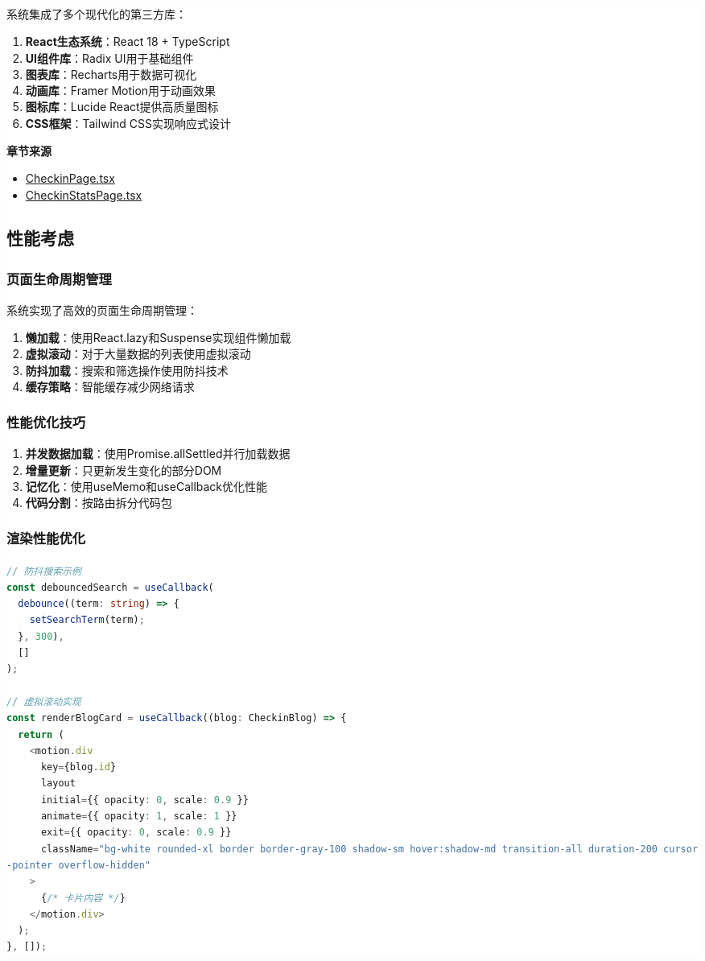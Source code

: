 系统集成了多个现代化的第三方库：

1. **React生态系统**：React 18 + TypeScript
2. **UI组件库**：Radix UI用于基础组件
3. **图表库**：Recharts用于数据可视化
4. **动画库**：Framer Motion用于动画效果
5. **图标库**：Lucide React提供高质量图标
6. **CSS框架**：Tailwind CSS实现响应式设计

**章节来源**
- [CheckinPage.tsx](file://src/components/CheckinPage.tsx#L1-L20)
- [CheckinStatsPage.tsx](file://src/components/CheckinStatsPage.tsx#L1-L20)

## 性能考虑

### 页面生命周期管理

系统实现了高效的页面生命周期管理：

1. **懒加载**：使用React.lazy和Suspense实现组件懒加载
2. **虚拟滚动**：对于大量数据的列表使用虚拟滚动
3. **防抖加载**：搜索和筛选操作使用防抖技术
4. **缓存策略**：智能缓存减少网络请求

### 性能优化技巧

1. **并发数据加载**：使用Promise.allSettled并行加载数据
2. **增量更新**：只更新发生变化的部分DOM
3. **记忆化**：使用useMemo和useCallback优化性能
4. **代码分割**：按路由拆分代码包

### 渲染性能优化

```typescript
// 防抖搜索示例
const debouncedSearch = useCallback(
  debounce((term: string) => {
    setSearchTerm(term);
  }, 300),
  []
);

// 虚拟滚动实现
const renderBlogCard = useCallback((blog: CheckinBlog) => {
  return (
    <motion.div
      key={blog.id}
      layout
      initial={{ opacity: 0, scale: 0.9 }}
      animate={{ opacity: 1, scale: 1 }}
      exit={{ opacity: 0, scale: 0.9 }}
      className="bg-white rounded-xl border border-gray-100 shadow-sm hover:shadow-md transition-all duration-200 cursor-pointer overflow-hidden"
    >
      {/* 卡片内容 */}
    </motion.div>
  );
}, []);
```
